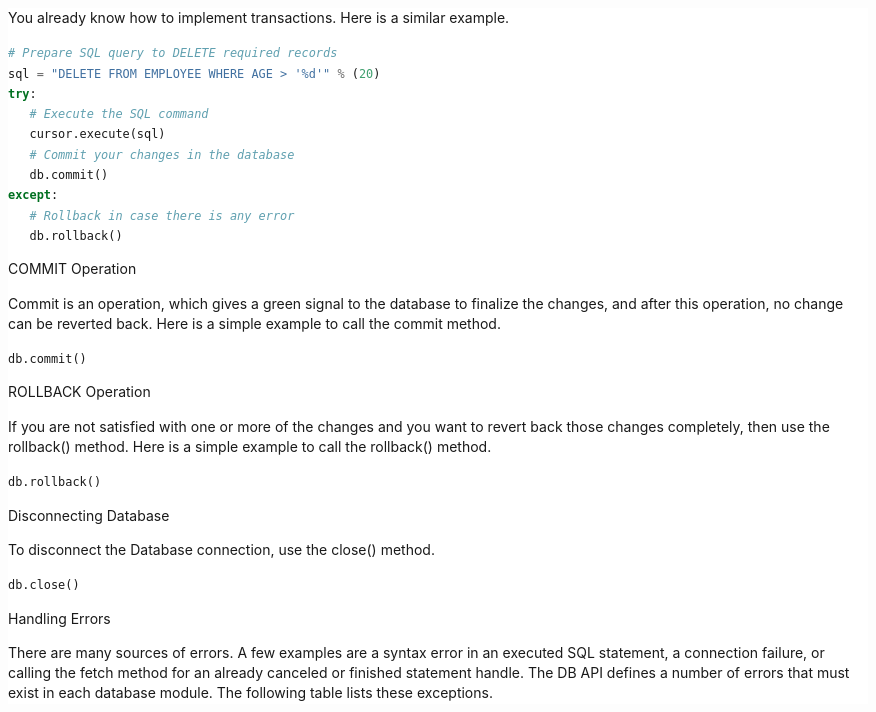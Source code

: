 You already know how to implement transactions. Here is a similar example.

```Python
# Prepare SQL query to DELETE required records
sql = "DELETE FROM EMPLOYEE WHERE AGE > '%d'" % (20)
try:
   # Execute the SQL command
   cursor.execute(sql)
   # Commit your changes in the database
   db.commit()
except:
   # Rollback in case there is any error
   db.rollback()
```

COMMIT Operation

Commit is an operation, which gives a green signal to the database to finalize the changes, and after this operation, no change can be reverted back.
Here is a simple example to call the commit method.

```Python
db.commit()
```

ROLLBACK Operation

If you are not satisfied with one or more of the changes and you want to revert back those changes completely, then use the rollback() method.
Here is a simple example to call the rollback() method.

```Python
db.rollback()
```

Disconnecting Database

To disconnect the Database connection, use the close() method.

```Python
db.close()
```

Handling Errors

There are many sources of errors. A few examples are a syntax error in an executed SQL statement, a connection failure, or calling the fetch method for an already canceled or finished statement handle.
The DB API defines a number of errors that must exist in each database module. The following table lists these exceptions.

